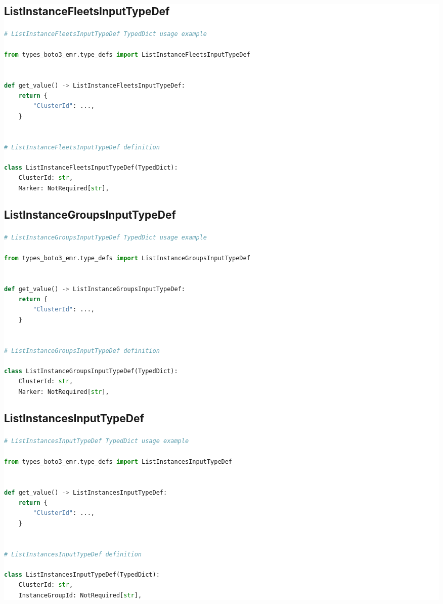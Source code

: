 

## ListInstanceFleetsInputTypeDef

```python
# ListInstanceFleetsInputTypeDef TypedDict usage example

from types_boto3_emr.type_defs import ListInstanceFleetsInputTypeDef


def get_value() -> ListInstanceFleetsInputTypeDef:
    return {
        "ClusterId": ...,
    }


# ListInstanceFleetsInputTypeDef definition

class ListInstanceFleetsInputTypeDef(TypedDict):
    ClusterId: str,
    Marker: NotRequired[str],
```


## ListInstanceGroupsInputTypeDef

```python
# ListInstanceGroupsInputTypeDef TypedDict usage example

from types_boto3_emr.type_defs import ListInstanceGroupsInputTypeDef


def get_value() -> ListInstanceGroupsInputTypeDef:
    return {
        "ClusterId": ...,
    }


# ListInstanceGroupsInputTypeDef definition

class ListInstanceGroupsInputTypeDef(TypedDict):
    ClusterId: str,
    Marker: NotRequired[str],
```


## ListInstancesInputTypeDef

```python
# ListInstancesInputTypeDef TypedDict usage example

from types_boto3_emr.type_defs import ListInstancesInputTypeDef


def get_value() -> ListInstancesInputTypeDef:
    return {
        "ClusterId": ...,
    }


# ListInstancesInputTypeDef definition

class ListInstancesInputTypeDef(TypedDict):
    ClusterId: str,
    InstanceGroupId: NotRequired[str],
```